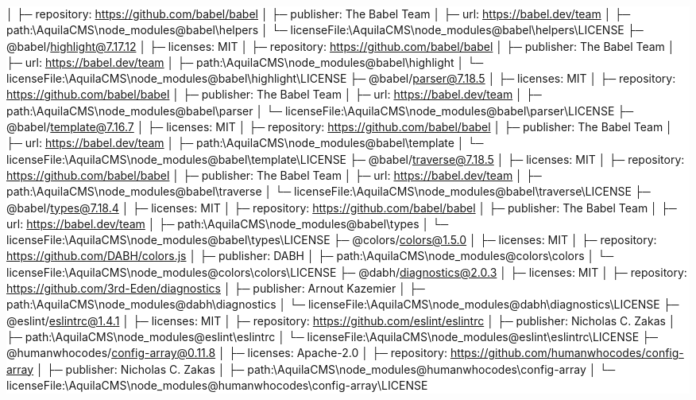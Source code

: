 │  ├─ repository: https://github.com/babel/babel
│  ├─ publisher: The Babel Team
│  ├─ url: https://babel.dev/team
│  ├─ path:\AquilaCMS\node_modules\@babel\helpers
│  └─ licenseFile:\AquilaCMS\node_modules\@babel\helpers\LICENSE
├─ @babel/highlight@7.17.12
│  ├─ licenses: MIT
│  ├─ repository: https://github.com/babel/babel
│  ├─ publisher: The Babel Team
│  ├─ url: https://babel.dev/team
│  ├─ path:\AquilaCMS\node_modules\@babel\highlight
│  └─ licenseFile:\AquilaCMS\node_modules\@babel\highlight\LICENSE
├─ @babel/parser@7.18.5
│  ├─ licenses: MIT
│  ├─ repository: https://github.com/babel/babel
│  ├─ publisher: The Babel Team
│  ├─ url: https://babel.dev/team
│  ├─ path:\AquilaCMS\node_modules\@babel\parser
│  └─ licenseFile:\AquilaCMS\node_modules\@babel\parser\LICENSE
├─ @babel/template@7.16.7
│  ├─ licenses: MIT
│  ├─ repository: https://github.com/babel/babel
│  ├─ publisher: The Babel Team
│  ├─ url: https://babel.dev/team
│  ├─ path:\AquilaCMS\node_modules\@babel\template
│  └─ licenseFile:\AquilaCMS\node_modules\@babel\template\LICENSE
├─ @babel/traverse@7.18.5
│  ├─ licenses: MIT
│  ├─ repository: https://github.com/babel/babel
│  ├─ publisher: The Babel Team
│  ├─ url: https://babel.dev/team
│  ├─ path:\AquilaCMS\node_modules\@babel\traverse
│  └─ licenseFile:\AquilaCMS\node_modules\@babel\traverse\LICENSE
├─ @babel/types@7.18.4
│  ├─ licenses: MIT
│  ├─ repository: https://github.com/babel/babel
│  ├─ publisher: The Babel Team
│  ├─ url: https://babel.dev/team
│  ├─ path:\AquilaCMS\node_modules\@babel\types
│  └─ licenseFile:\AquilaCMS\node_modules\@babel\types\LICENSE
├─ @colors/colors@1.5.0
│  ├─ licenses: MIT
│  ├─ repository: https://github.com/DABH/colors.js
│  ├─ publisher: DABH
│  ├─ path:\AquilaCMS\node_modules\@colors\colors
│  └─ licenseFile:\AquilaCMS\node_modules\@colors\colors\LICENSE
├─ @dabh/diagnostics@2.0.3
│  ├─ licenses: MIT
│  ├─ repository: https://github.com/3rd-Eden/diagnostics
│  ├─ publisher: Arnout Kazemier
│  ├─ path:\AquilaCMS\node_modules\@dabh\diagnostics
│  └─ licenseFile:\AquilaCMS\node_modules\@dabh\diagnostics\LICENSE
├─ @eslint/eslintrc@1.4.1
│  ├─ licenses: MIT
│  ├─ repository: https://github.com/eslint/eslintrc
│  ├─ publisher: Nicholas C. Zakas
│  ├─ path:\AquilaCMS\node_modules\@eslint\eslintrc
│  └─ licenseFile:\AquilaCMS\node_modules\@eslint\eslintrc\LICENSE
├─ @humanwhocodes/config-array@0.11.8
│  ├─ licenses: Apache-2.0
│  ├─ repository: https://github.com/humanwhocodes/config-array
│  ├─ publisher: Nicholas C. Zakas
│  ├─ path:\AquilaCMS\node_modules\@humanwhocodes\config-array
│  └─ licenseFile:\AquilaCMS\node_modules\@humanwhocodes\config-array\LICENSE